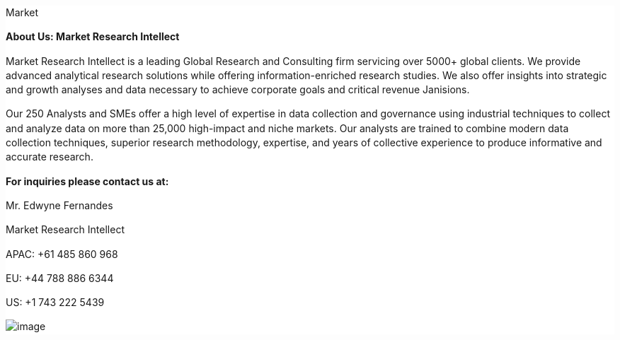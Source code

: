 Market</a></span></p><p><strong><span class="font-[700]">About Us: Market Research Intellect</span></strong></p><p><span class="">Market Research Intellect is a leading Global Research and Consulting firm servicing over 5000+ global clients. We provide advanced analytical research solutions while offering information-enriched research studies.&nbsp;</span>We also offer insights into strategic and growth analyses and data necessary to achieve corporate goals and critical revenue Janisions.</p><p><span class="">Our 250 Analysts and SMEs offer a high level of expertise in data collection and governance using industrial techniques to collect and analyze data on more than 25,000 high-impact and niche markets. Our analysts are trained to combine modern data collection techniques, superior research methodology, expertise, and years of collective experience to produce informative and accurate research.</span></p><p><strong>For inquiries please contact us at:</strong></p><p>Mr. Edwyne Fernandes</p><p>Market Research Intellect</p><p>APAC: +61 485 860 968</p><p>EU: +44 788 886 6344</p><p>US: +1 743 222 5439</p>
![image](https://github.com/user-attachments/assets/ec56501d-1c37-4536-a6db-4f0c72969355)
